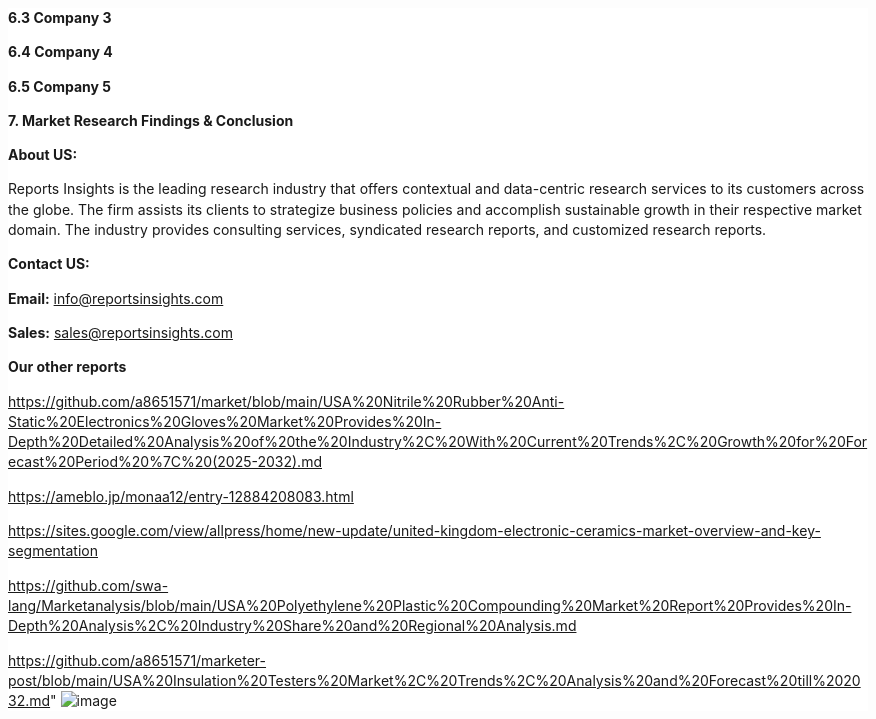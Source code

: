 <strong>6.3 Company 3</strong>

<strong>6.4 Company 4</strong>

<strong>6.5 Company 5</strong>

<strong>7. Market Research Findings &amp; Conclusion</strong>

<strong><strong>About US</strong>:</strong>

Reports Insights is the leading research industry that offers contextual and data-centric research services to its customers across the globe. The firm assists its clients to strategize business policies and accomplish sustainable growth in their respective market domain. The industry provides consulting services, syndicated research reports, and customized research reports.

<strong>Contact US:</strong>

<p class=""""><b>Email:</b> <a href=mailto:info@reportsinsights.com>info@reportsinsights.com</a></p>
<p class=""""><b>Sales:</b> <a href=mailto:sales@reportsinsights.com>sales@reportsinsights.com</a></p>

<strong>Our other reports</strong>

<a href=https://github.com/a8651571/market/blob/main/USA%20Nitrile%20Rubber%20Anti-Static%20Electronics%20Gloves%20Market%20Provides%20In-Depth%20Detailed%20Analysis%20of%20the%20Industry%2C%20With%20Current%20Trends%2C%20Growth%20for%20Forecast%20Period%20%7C%20(2025-2032).md>https://github.com/a8651571/market/blob/main/USA%20Nitrile%20Rubber%20Anti-Static%20Electronics%20Gloves%20Market%20Provides%20In-Depth%20Detailed%20Analysis%20of%20the%20Industry%2C%20With%20Current%20Trends%2C%20Growth%20for%20Forecast%20Period%20%7C%20(2025-2032).md</a>

<a href=https://ameblo.jp/monaa12/entry-12884208083.html>https://ameblo.jp/monaa12/entry-12884208083.html</a>

<a href=https://sites.google.com/view/allpress/home/new-update/united-kingdom-electronic-ceramics-market-overview-and-key-segmentation>https://sites.google.com/view/allpress/home/new-update/united-kingdom-electronic-ceramics-market-overview-and-key-segmentation</a>

<a href=https://github.com/swa-lang/Marketanalysis/blob/main/USA%20Polyethylene%20Plastic%20Compounding%20Market%20Report%20Provides%20In-Depth%20Analysis%2C%20Industry%20Share%20and%20Regional%20Analysis.md>https://github.com/swa-lang/Marketanalysis/blob/main/USA%20Polyethylene%20Plastic%20Compounding%20Market%20Report%20Provides%20In-Depth%20Analysis%2C%20Industry%20Share%20and%20Regional%20Analysis.md</a>

<a href=https://github.com/a8651571/marketer-post/blob/main/USA%20Insulation%20Testers%20Market%2C%20Trends%2C%20Analysis%20and%20Forecast%20till%202032.md>https://github.com/a8651571/marketer-post/blob/main/USA%20Insulation%20Testers%20Market%2C%20Trends%2C%20Analysis%20and%20Forecast%20till%202032.md</a>"
![image](https://github.com/user-attachments/assets/ce7c8b61-6e9f-400a-9808-75939afaa2d1)
